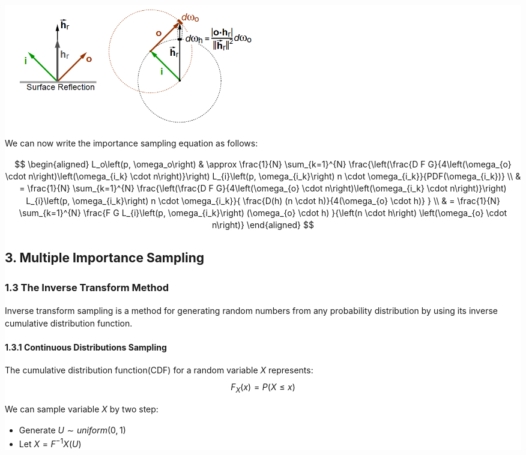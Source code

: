 <img src="./pics/Jacobian_2.PNG" width="50%">
</div>

We can now write the importance sampling equation as follows:

$$
\begin{aligned}
L_o\left(p, \omega_o\right) & \approx 
\frac{1}{N} \sum_{k=1}^{N} \frac{\left(\frac{D F G}{4\left(\omega_{o} \cdot n\right)\left(\omega_{i_k} \cdot n\right)}\right) L_{i}\left(p, \omega_{i_k}\right) n \cdot \omega_{i_k}}{PDF(\omega_{i_k})} \\
& = \frac{1}{N} \sum_{k=1}^{N} \frac{\left(\frac{D F G}{4\left(\omega_{o} \cdot n\right)\left(\omega_{i_k} \cdot n\right)}\right) L_{i}\left(p, \omega_{i_k}\right) n \cdot \omega_{i_k}}{  \frac{D(h) (n \cdot h)}{4(\omega_{o} \cdot h)} } \\
& = \frac{1}{N} \sum_{k=1}^{N} \frac{F G L_{i}\left(p, \omega_{i_k}\right) (\omega_{o} \cdot h) }{\left(n \cdot h\right) \left(\omega_{o} \cdot n\right)}
\end{aligned}
$$


## 3. Multiple Importance Sampling


### 1.3 The Inverse Transform Method
Inverse transform sampling is a method for generating random numbers from any probability distribution by using its inverse cumulative distribution function.

#### 1.3.1 Continuous Distributions Sampling
The cumulative distribution function(CDF) for a random variable $X$ represents:
$$
F_X(x)=P(X \leq x)
$$

We can sample variable $X$ by two step:
* Generate $U∼uniform(0,1)$
* Let $X=F^{−1}X(U)$
